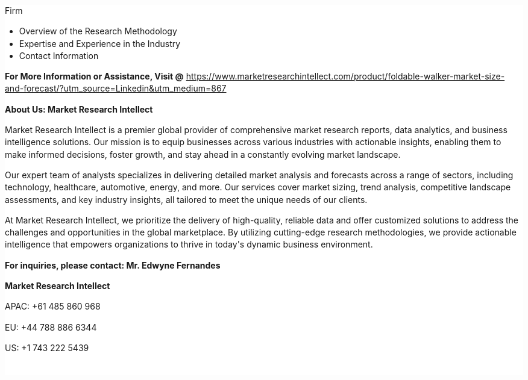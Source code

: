 Firm</strong></p><ul><li>Overview of the Research Methodology</li><li>Expertise and Experience in the Industry</li><li>Contact Information</li></ul></div><div class="article-main__content" data-test-id="publishing-text-block"><p><span class="font-[700]"><strong>For More Information or Assistance, Visit @</strong>&nbsp;<a href="https://www.marketresearchintellect.com/product/foldable-walker-market-size-and-forecast/?utm_source=Linkedin&utm_medium=867">https://www.marketresearchintellect.com/product/foldable-walker-market-size-and-forecast/?utm_source=Linkedin&utm_medium=867</a></span></p><p><strong>About Us: Market Research Intellect</strong></p><p>Market Research Intellect is a premier global provider of comprehensive market research reports, data analytics, and business intelligence solutions. Our mission is to equip businesses across various industries with actionable insights, enabling them to make informed decisions, foster growth, and stay ahead in a constantly evolving market landscape.</p><p>Our expert team of analysts specializes in delivering detailed market analysis and forecasts across a range of sectors, including technology, healthcare, automotive, energy, and more. Our services cover market sizing, trend analysis, competitive landscape assessments, and key industry insights, all tailored to meet the unique needs of our clients.</p><p>At Market Research Intellect, we prioritize the delivery of high-quality, reliable data and offer customized solutions to address the challenges and opportunities in the global marketplace. By utilizing cutting-edge research methodologies, we provide actionable intelligence that empowers organizations to thrive in today's dynamic business environment.</p><p><strong>For inquiries, please contact: Mr. Edwyne Fernandes</strong></p><p><strong>Market Research Intellect</strong></p><p>APAC: +61 485 860 968</p><p>EU: +44 788 886 6344</p><p>US: +1 743 222 5439</p></div><div class="article-main__content" data-test-id="publishing-text-block">&nbsp;</div>